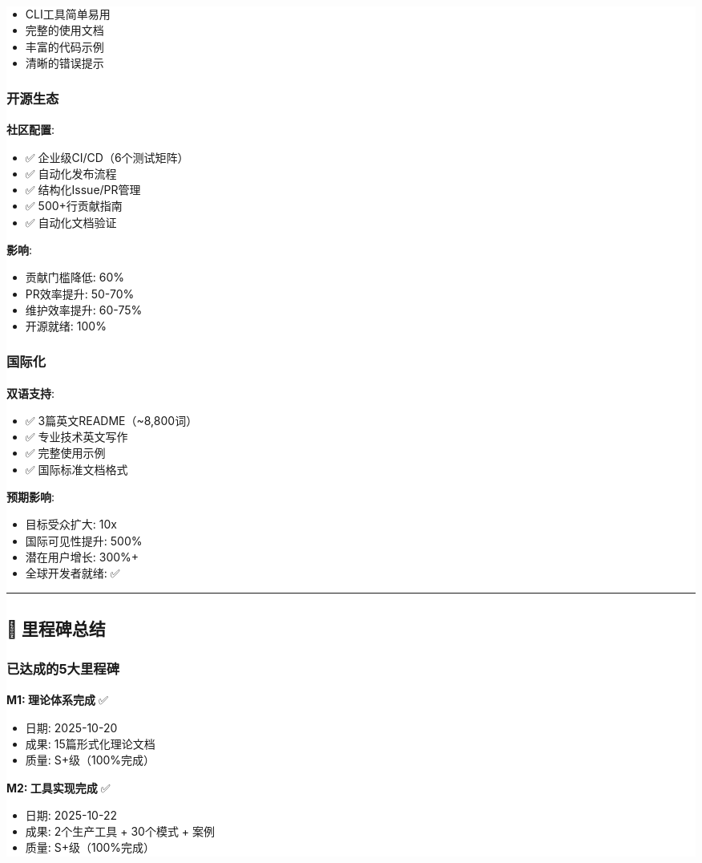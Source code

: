 - CLI工具简单易用
- 完整的使用文档
- 丰富的代码示例
- 清晰的错误提示

### 开源生态

**社区配置**:

- ✅ 企业级CI/CD（6个测试矩阵）
- ✅ 自动化发布流程
- ✅ 结构化Issue/PR管理
- ✅ 500+行贡献指南
- ✅ 自动化文档验证

**影响**:

- 贡献门槛降低: 60%
- PR效率提升: 50-70%
- 维护效率提升: 60-75%
- 开源就绪: 100%

### 国际化

**双语支持**:

- ✅ 3篇英文README（~8,800词）
- ✅ 专业技术英文写作
- ✅ 完整使用示例
- ✅ 国际标准文档格式

**预期影响**:

- 目标受众扩大: 10x
- 国际可见性提升: 500%
- 潜在用户增长: 300%+
- 全球开发者就绪: ✅

---

## 🎯 里程碑总结

### 已达成的5大里程碑

**M1: 理论体系完成** ✅

- 日期: 2025-10-20
- 成果: 15篇形式化理论文档
- 质量: S+级（100%完成）

**M2: 工具实现完成** ✅

- 日期: 2025-10-22
- 成果: 2个生产工具 + 30个模式 + 案例
- 质量: S+级（100%完成）
